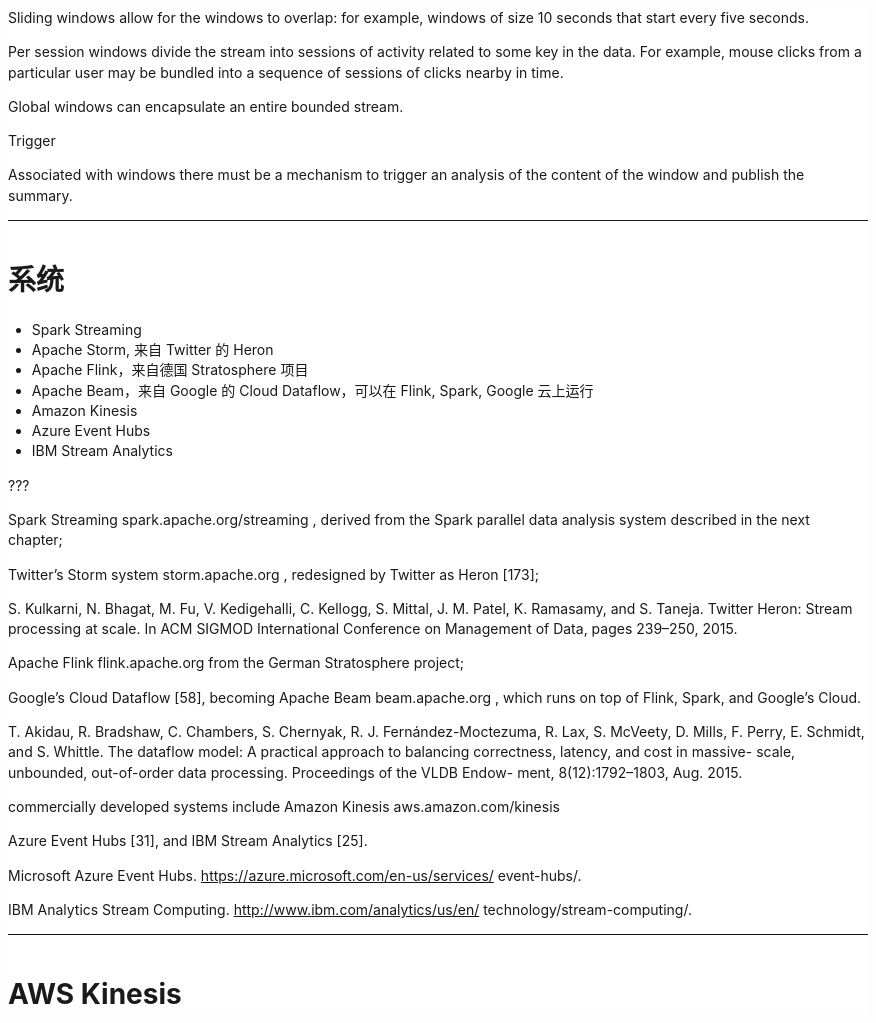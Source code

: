 Sliding windows allow for the
windows to overlap: for example, windows of size 10 seconds that start every five seconds.

Per session windows divide the stream into sessions of activity related to some key in the data. For example, mouse clicks from a particular user may be bundled into a sequence of sessions of clicks nearby in time.

Global windows can encapsulate an entire bounded stream.

Trigger

Associated with windows there must be a mechanism to trigger an analysis of the content of the window and publish the summary.

---
# 系统

- Spark Streaming
- Apache Storm, 来自 Twitter 的 Heron
- Apache Flink，来自德国 Stratosphere 项目
- Apache Beam，来自 Google 的 Cloud Dataflow，可以在 Flink, Spark, Google 云上运行
- Amazon Kinesis
- Azure Event Hubs
- IBM Stream Analytics

???

Spark Streaming spark.apache.org/streaming , derived from the Spark parallel data analysis system described in the next chapter;

Twitter’s Storm system storm.apache.org , redesigned by Twitter as Heron [173];

S. Kulkarni, N. Bhagat, M. Fu, V. Kedigehalli, C. Kellogg, S. Mittal, J. M. Patel, K. Ramasamy, and S. Taneja. Twitter Heron: Stream processing at scale. In ACM SIGMOD International Conference on Management of Data, pages 239–250, 2015.

Apache Flink flink.apache.org from the German Stratosphere project;

Google’s Cloud Dataflow [58], becoming Apache Beam beam.apache.org , which runs on top of Flink, Spark, and Google’s Cloud.

T. Akidau, R. Bradshaw, C. Chambers, S. Chernyak, R. J. Fernández-Moctezuma, R. Lax, S. McVeety, D. Mills, F. Perry, E. Schmidt, and S. Whittle. The dataflow model: A practical approach to balancing correctness, latency, and cost in massive- scale, unbounded, out-of-order data processing. Proceedings of the VLDB Endow- ment, 8(12):1792–1803, Aug. 2015.

commercially developed systems include Amazon Kinesis aws.amazon.com/kinesis

Azure Event Hubs [31], and IBM Stream Analytics [25].

Microsoft Azure Event Hubs. https://azure.microsoft.com/en-us/services/ event-hubs/.

IBM Analytics Stream Computing. http://www.ibm.com/analytics/us/en/ technology/stream-computing/.

---

# AWS Kinesis
